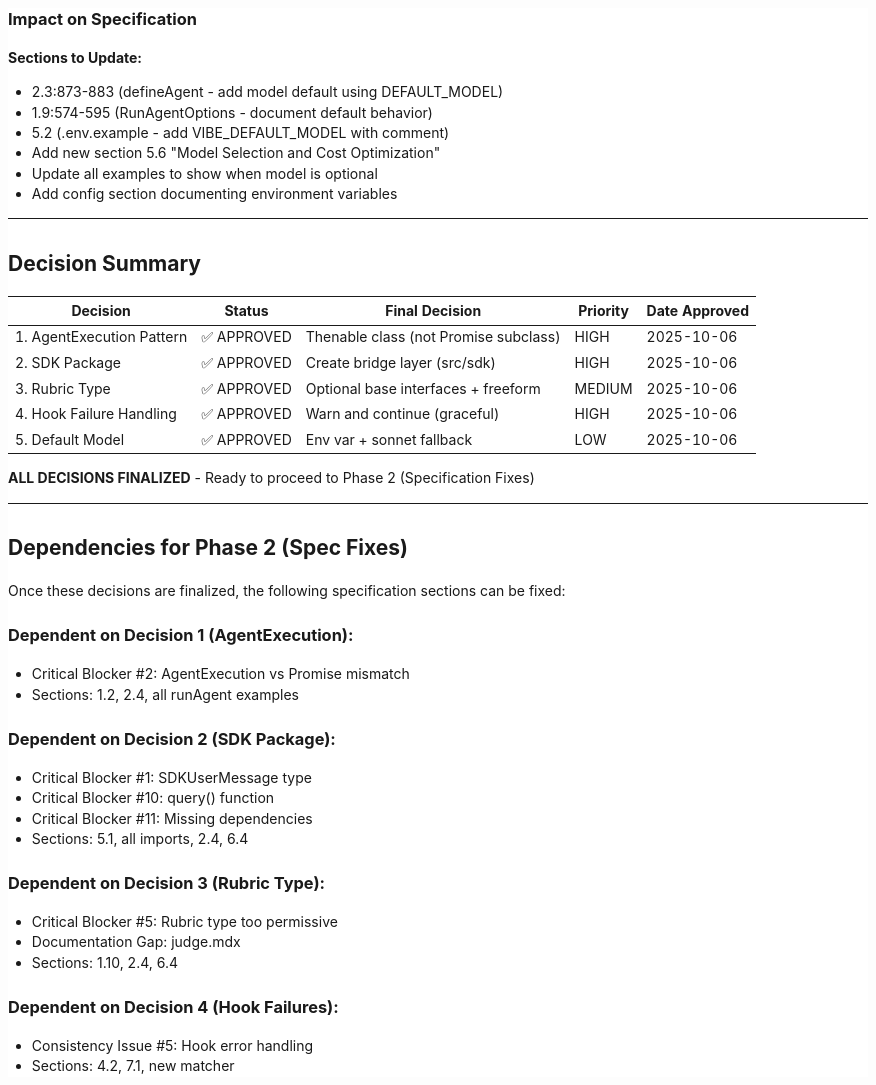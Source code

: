 ### Impact on Specification
**Sections to Update:**
- 2.3:873-883 (defineAgent - add model default using DEFAULT_MODEL)
- 1.9:574-595 (RunAgentOptions - document default behavior)
- 5.2 (.env.example - add VIBE_DEFAULT_MODEL with comment)
- Add new section 5.6 "Model Selection and Cost Optimization"
- Update all examples to show when model is optional
- Add config section documenting environment variables

---

## Decision Summary

| Decision | Status | Final Decision | Priority | Date Approved |
|----------|--------|----------------|----------|---------------|
| 1. AgentExecution Pattern | ✅ APPROVED | Thenable class (not Promise subclass) | HIGH | 2025-10-06 |
| 2. SDK Package | ✅ APPROVED | Create bridge layer (src/sdk) | HIGH | 2025-10-06 |
| 3. Rubric Type | ✅ APPROVED | Optional base interfaces + freeform | MEDIUM | 2025-10-06 |
| 4. Hook Failure Handling | ✅ APPROVED | Warn and continue (graceful) | HIGH | 2025-10-06 |
| 5. Default Model | ✅ APPROVED | Env var + sonnet fallback | LOW | 2025-10-06 |

**ALL DECISIONS FINALIZED** - Ready to proceed to Phase 2 (Specification Fixes)

---

## Dependencies for Phase 2 (Spec Fixes)

Once these decisions are finalized, the following specification sections can be fixed:

### Dependent on Decision 1 (AgentExecution):
- Critical Blocker #2: AgentExecution vs Promise<RunResult> mismatch
- Sections: 1.2, 2.4, all runAgent examples

### Dependent on Decision 2 (SDK Package):
- Critical Blocker #1: SDKUserMessage type
- Critical Blocker #10: query() function
- Critical Blocker #11: Missing dependencies
- Sections: 5.1, all imports, 2.4, 6.4

### Dependent on Decision 3 (Rubric Type):
- Critical Blocker #5: Rubric type too permissive
- Documentation Gap: judge.mdx
- Sections: 1.10, 2.4, 6.4

### Dependent on Decision 4 (Hook Failures):
- Consistency Issue #5: Hook error handling
- Sections: 4.2, 7.1, new matcher
